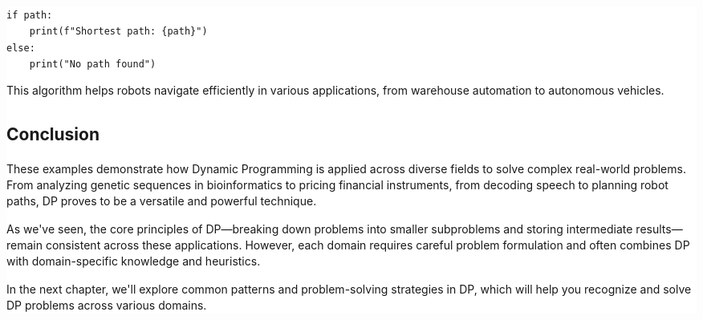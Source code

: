```{code-cell} python3
if path:
    print(f"Shortest path: {path}")
else:
    print("No path found")
```

This algorithm helps robots navigate efficiently in various applications, from warehouse automation to autonomous vehicles.

## Conclusion

These examples demonstrate how Dynamic Programming is applied across diverse fields to solve complex real-world problems. From analyzing genetic sequences in bioinformatics to pricing financial instruments, from decoding speech to planning robot paths, DP proves to be a versatile and powerful technique.

As we've seen, the core principles of DP—breaking down problems into smaller subproblems and storing intermediate results—remain consistent across these applications. However, each domain requires careful problem formulation and often combines DP with domain-specific knowledge and heuristics.

In the next chapter, we'll explore common patterns and problem-solving strategies in DP, which will help you recognize and solve DP problems across various domains.